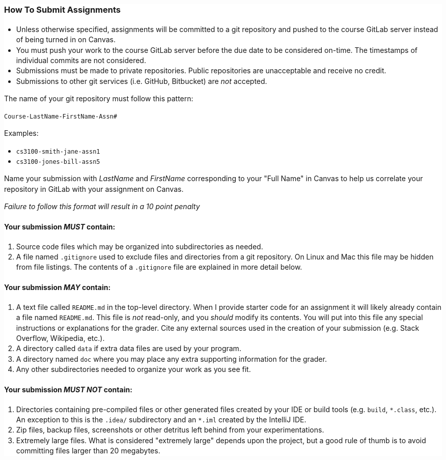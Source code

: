 
### How To Submit Assignments

* Unless otherwise specified, assignments will be committed to a git repository
  and pushed to the course GitLab server instead of being turned in on Canvas.
* You must push your work to the course GitLab server before the due date to be
  considered on-time.  The timestamps of individual commits are not considered.
* Submissions must be made to private repositories.  Public repositories are
  unacceptable and receive no credit.
* Submissions to other git services (i.e. GitHub, Bitbucket) are *not*
  accepted.

The name of your git repository must follow this pattern:

`Course-LastName-FirstName-Assn#`

Examples:

*   `cs3100-smith-jane-assn1`
*   `cs3100-jones-bill-assn5`

Name your submission with *LastName* and *FirstName* corresponding to your
"Full Name" in Canvas to help us correlate your repository in GitLab with your
assignment on Canvas.

*Failure to follow this format will result in a 10 point penalty*


#### Your submission _MUST_ contain:

1.  Source code files which may be organized into subdirectories as needed.
2.  A file named `.gitignore` used to exclude files and directories from a git
    repository.  On Linux and Mac this file may be hidden from file listings.
    The contents of a `.gitignore` file are explained in more detail below.


#### Your submission _MAY_ contain:

1.  A text file called `README.md` in the top-level directory.  When I provide
    starter code for an assignment it will likely already contain a file named
    `README.md`.  This file is *not* read-only, and you *should* modify its
    contents.  You will put into this file any special instructions or
    explanations for the grader.  Cite any external sources used in the
    creation of your submission (e.g. Stack Overflow, Wikipedia, etc.).  
2.  A directory called `data` if extra data files are used by your program.
3.  A directory named `doc` where you may place any extra supporting
    information for the grader.
4.  Any other subdirectories needed to organize your work as you see fit.


#### Your submission _MUST NOT_ contain:

1.  Directories containing pre-compiled files or other generated files created
    by your IDE or build tools (e.g. `build`, `*.class`, etc.).  An exception
    to this is the `.idea/` subdirectory and an `*.iml` created by the IntelliJ
    IDE.
2.  Zip files, backup files, screenshots or other detritus left behind from
    your experimentations.
3.  Extremely large files.  What is considered "extremely large" depends upon
    the project, but a good rule of thumb is to avoid committing files larger
    than 20 megabytes.
